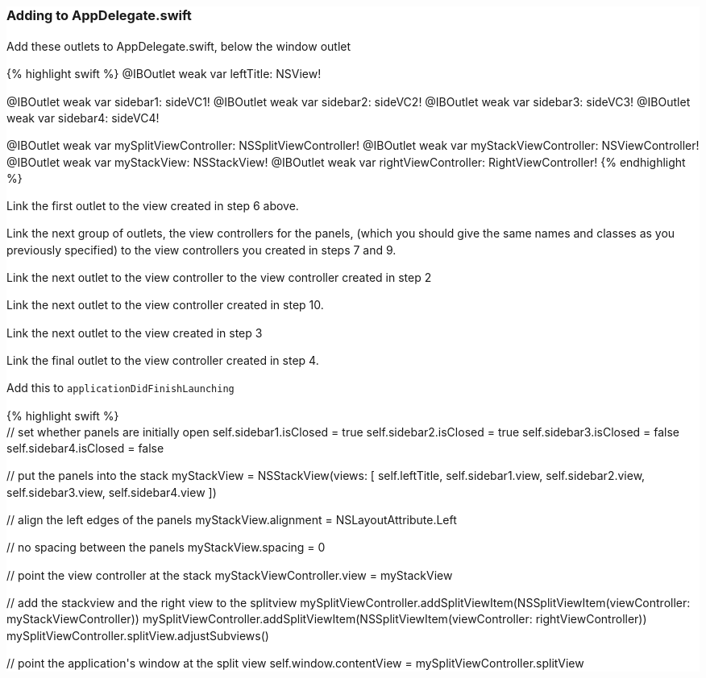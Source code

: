 

### Adding to AppDelegate.swift
Add these outlets to AppDelegate.swift, below the window outlet

<div class="centreshadowed">

{% highlight swift %}
@IBOutlet weak var leftTitle: NSView!

@IBOutlet weak var sidebar1: sideVC1!
@IBOutlet weak var sidebar2: sideVC2!
@IBOutlet weak var sidebar3: sideVC3!
@IBOutlet weak var sidebar4: sideVC4!

@IBOutlet weak var mySplitViewController: NSSplitViewController!
@IBOutlet weak var myStackViewController: NSViewController!
@IBOutlet weak var myStackView: NSStackView!
@IBOutlet weak var rightViewController: RightViewController!
{% endhighlight %}

</div>

Link the first outlet to the view created in step 6 above.  

Link the next group of outlets, the view controllers for the panels, (which you should give the same names and classes as you previously specified) to the view controllers you created in steps 7 and 9.

Link the next outlet to the view controller to the view controller created in step 2

Link the next outlet to the view controller created in step 10.

Link the next outlet to the view created in step 3

Link the final outlet to the view controller created in step 4.

Add this to `applicationDidFinishLaunching`

<div class="centreshadowed">

{% highlight swift %}       
// set whether panels are initially open
self.sidebar1.isClosed = true
self.sidebar2.isClosed = true
self.sidebar3.isClosed = false
self.sidebar4.isClosed = false
        
// put the panels into the stack
myStackView = NSStackView(views: [
	self.leftTitle,
    self.sidebar1.view,
    self.sidebar2.view,
    self.sidebar3.view,
    self.sidebar4.view
])

// align the left edges of the panels
myStackView.alignment = NSLayoutAttribute.Left

// no spacing between the panels
myStackView.spacing = 0

// point the view controller at the stack
myStackViewController.view = myStackView

// add the stackview and the right view to the splitview
mySplitViewController.addSplitViewItem(NSSplitViewItem(viewController: myStackViewController))
mySplitViewController.addSplitViewItem(NSSplitViewItem(viewController: rightViewController))
mySplitViewController.splitView.adjustSubviews()

// point the application's window at the split view
self.window.contentView = mySplitViewController.splitView